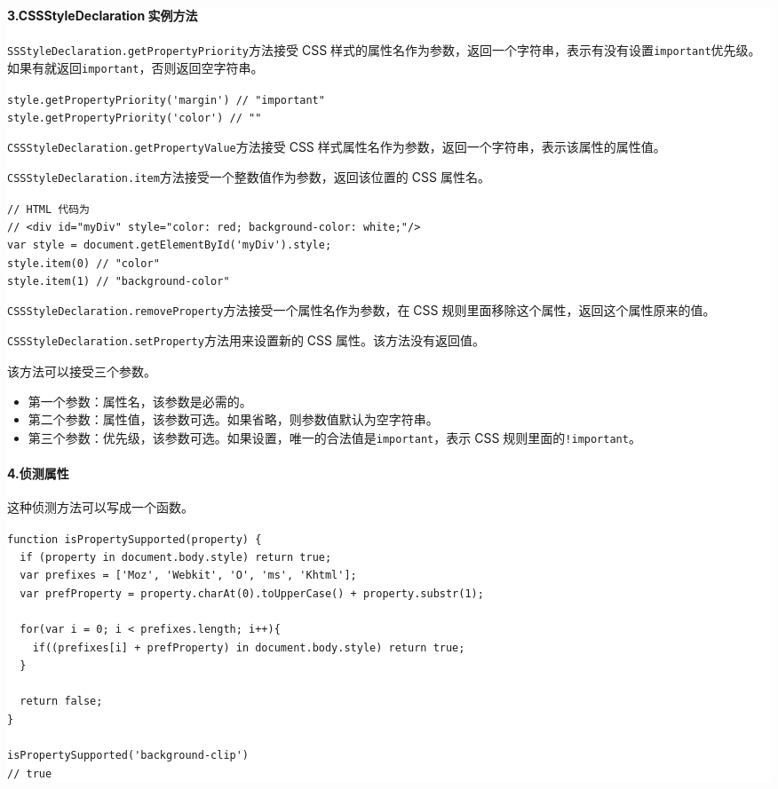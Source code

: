 





#### 3.CSSStyleDeclaration 实例方法

`SSStyleDeclaration.getPropertyPriority`方法接受 CSS 样式的属性名作为参数，返回一个字符串，表示有没有设置`important`优先级。如果有就返回`important`，否则返回空字符串。

```
style.getPropertyPriority('margin') // "important"
style.getPropertyPriority('color') // ""
```



`CSSStyleDeclaration.getPropertyValue`方法接受 CSS 样式属性名作为参数，返回一个字符串，表示该属性的属性值。



`CSSStyleDeclaration.item`方法接受一个整数值作为参数，返回该位置的 CSS 属性名。

```
// HTML 代码为
// <div id="myDiv" style="color: red; background-color: white;"/>
var style = document.getElementById('myDiv').style;
style.item(0) // "color"
style.item(1) // "background-color"
```

`CSSStyleDeclaration.removeProperty`方法接受一个属性名作为参数，在 CSS 规则里面移除这个属性，返回这个属性原来的值。



`CSSStyleDeclaration.setProperty`方法用来设置新的 CSS 属性。该方法没有返回值。

该方法可以接受三个参数。

- 第一个参数：属性名，该参数是必需的。
- 第二个参数：属性值，该参数可选。如果省略，则参数值默认为空字符串。
- 第三个参数：优先级，该参数可选。如果设置，唯一的合法值是`important`，表示 CSS 规则里面的`!important`。



#### 4.侦测属性

这种侦测方法可以写成一个函数。

```
function isPropertySupported(property) {
  if (property in document.body.style) return true;
  var prefixes = ['Moz', 'Webkit', 'O', 'ms', 'Khtml'];
  var prefProperty = property.charAt(0).toUpperCase() + property.substr(1);

  for(var i = 0; i < prefixes.length; i++){
    if((prefixes[i] + prefProperty) in document.body.style) return true;
  }

  return false;
}

isPropertySupported('background-clip')
// true
```
